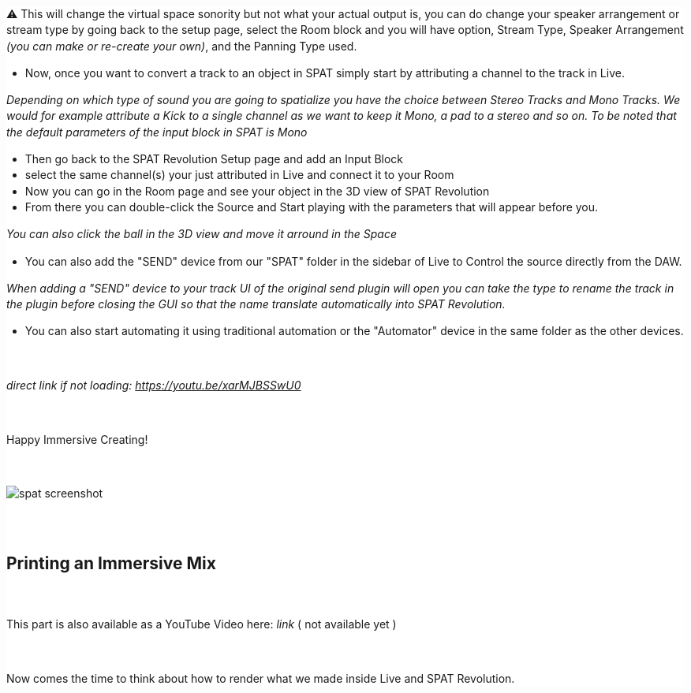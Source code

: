 ⚠️ This will change the virtual space sonority but not what your actual output is, you can do change your speaker arrangement or stream type by going back to the setup page, select the Room block and you will have option, Stream Type, Speaker Arrangement *(you can make or re-create your own)*, and the Panning Type used.

- Now, once you want to convert a track to an object in SPAT simply start by attributing a channel to the track in Live. 

*Depending on which type of sound you are going to spatialize you have the choice between Stereo Tracks and Mono Tracks. We would for example attribute a Kick to a single channel as we want to keep it Mono, a pad to a stereo and so on. To be noted that the default parameters of the input block in SPAT is Mono*

- Then go back to the SPAT Revolution Setup page and add an Input Block
- select the same channel(s) your just attributed in Live and connect it to your Room
- Now you can go in the Room page and see your object in the 3D view of SPAT Revolution
- From there you can double-click the Source and Start playing with the parameters that will appear before you. 

*You can also click the ball in the 3D view and move it arround in the Space*

- You can also add the "SEND" device from our "SPAT" folder in the sidebar of Live to Control the source directly from the DAW. 

*When adding a "SEND" device to your track UI of the original send plugin will open you can take the type to rename the track in the plugin before closing the GUI so that the name translate automatically into SPAT Revolution.*

- You can also start automating it using traditional automation or the "Automator" device in the same folder as the other devices.

<p>&nbsp;</p>

<iframe width="560" height="315" src="https://www.youtube.com/embed/xarMJBSSwU0" title="YouTube video player" frameborder="0" allow="accelerometer; autoplay; clipboard-write; encrypted-media; gyroscope; picture-in-picture" allowfullscreen></iframe>

*direct link if not loading: https://youtu.be/xarMJBSSwU0*

<p>&nbsp;</p>

Happy Immersive Creating!

<p>&nbsp;</p>

![spat screenshot](https://media.githubusercontent.com/media/FLUX-SE/doc_images/main/SpatR/ThirdParty/Live_Tools/spat_screenshot_cover.png)

<p>&nbsp;</p>

## **Printing an Immersive Mix**

<p>&nbsp;</p>

This part is also available as a YouTube Video here: *link* ( not available yet )

<p>&nbsp;</p>

Now comes the time to think about how to render what we made inside Live and SPAT Revolution.
